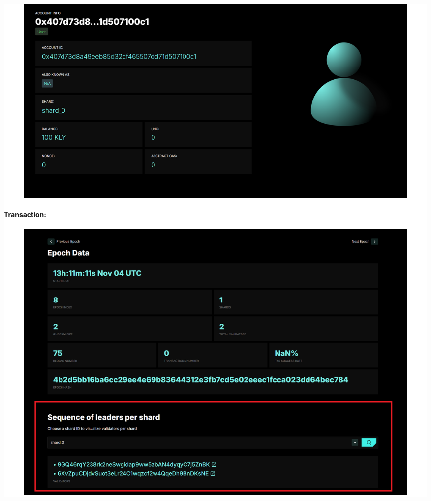 <figure><img src="../../.gitbook/assets/image (1) (1) (1) (1) (1) (1) (1) (1) (1) (1) (1) (1) (1) (1) (1).png" alt=""><figcaption></figcaption></figure>

#### Transaction:

<figure><img src="../../.gitbook/assets/image (2) (1) (1) (1) (1) (1) (1) (1) (1) (1).png" alt=""><figcaption></figcaption></figure>
